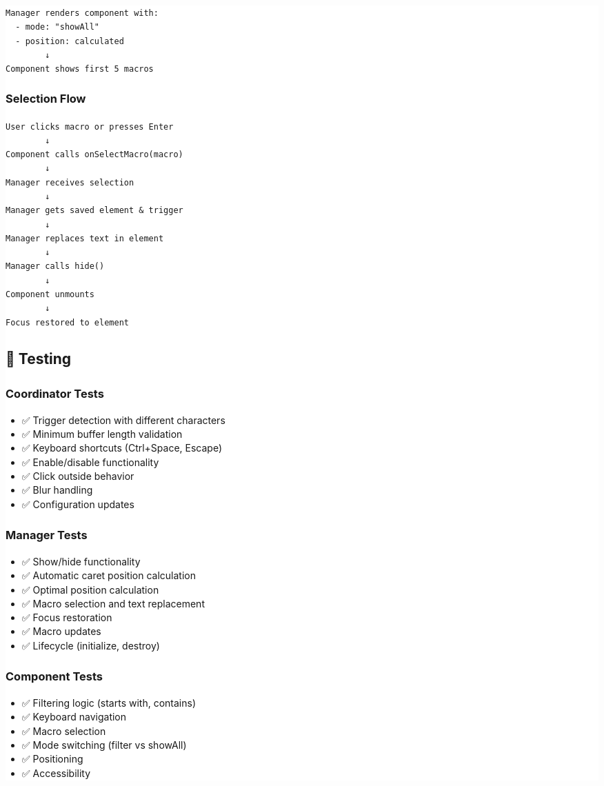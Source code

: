 ```
Manager renders component with:
  - mode: "showAll"
  - position: calculated
        ↓
Component shows first 5 macros
```

### Selection Flow

```
User clicks macro or presses Enter
        ↓
Component calls onSelectMacro(macro)
        ↓
Manager receives selection
        ↓
Manager gets saved element & trigger
        ↓
Manager replaces text in element
        ↓
Manager calls hide()
        ↓
Component unmounts
        ↓
Focus restored to element
```

## 🧪 Testing

### Coordinator Tests
- ✅ Trigger detection with different characters
- ✅ Minimum buffer length validation
- ✅ Keyboard shortcuts (Ctrl+Space, Escape)
- ✅ Enable/disable functionality
- ✅ Click outside behavior
- ✅ Blur handling
- ✅ Configuration updates

### Manager Tests
- ✅ Show/hide functionality
- ✅ Automatic caret position calculation
- ✅ Optimal position calculation
- ✅ Macro selection and text replacement
- ✅ Focus restoration
- ✅ Macro updates
- ✅ Lifecycle (initialize, destroy)

### Component Tests
- ✅ Filtering logic (starts with, contains)
- ✅ Keyboard navigation
- ✅ Macro selection
- ✅ Mode switching (filter vs showAll)
- ✅ Positioning
- ✅ Accessibility

